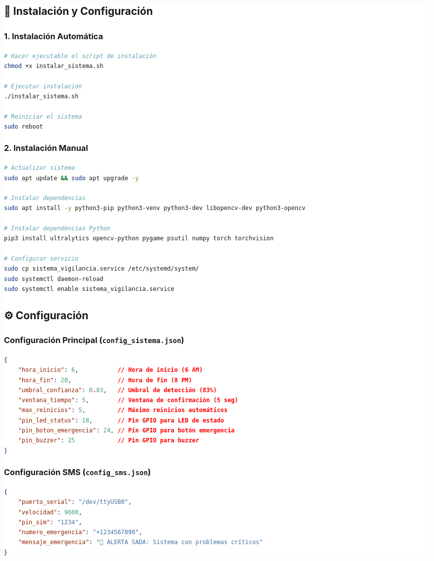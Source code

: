 ## 🚀 Instalación y Configuración

### 1. **Instalación Automática**
```bash
# Hacer ejecutable el script de instalación
chmod +x instalar_sistema.sh

# Ejecutar instalación
./instalar_sistema.sh

# Reiniciar el sistema
sudo reboot
```

### 2. **Instalación Manual**
```bash
# Actualizar sistema
sudo apt update && sudo apt upgrade -y

# Instalar dependencias
sudo apt install -y python3-pip python3-venv python3-dev libopencv-dev python3-opencv

# Instalar dependencias Python
pip3 install ultralytics opencv-python pygame psutil numpy torch torchvision

# Configurar servicio
sudo cp sistema_vigilancia.service /etc/systemd/system/
sudo systemctl daemon-reload
sudo systemctl enable sistema_vigilancia.service
```

## ⚙️ Configuración

### **Configuración Principal** (`config_sistema.json`)
```json
{
    "hora_inicio": 6,           // Hora de inicio (6 AM)
    "hora_fin": 20,             // Hora de fin (8 PM)
    "umbral_confianza": 0.83,   // Umbral de detección (83%)
    "ventana_tiempo": 5,        // Ventana de confirmación (5 seg)
    "max_reinicios": 5,         // Máximo reinicios automáticos
    "pin_led_status": 18,       // Pin GPIO para LED de estado
    "pin_boton_emergencia": 24, // Pin GPIO para botón emergencia
    "pin_buzzer": 25            // Pin GPIO para buzzer
}
```

### **Configuración SMS** (`config_sms.json`)
```json
{
    "puerto_serial": "/dev/ttyUSB0",
    "velocidad": 9600,
    "pin_sim": "1234",
    "numero_emergencia": "+1234567890",
    "mensaje_emergencia": "🚨 ALERTA SADA: Sistema con problemas críticos"
}
```
